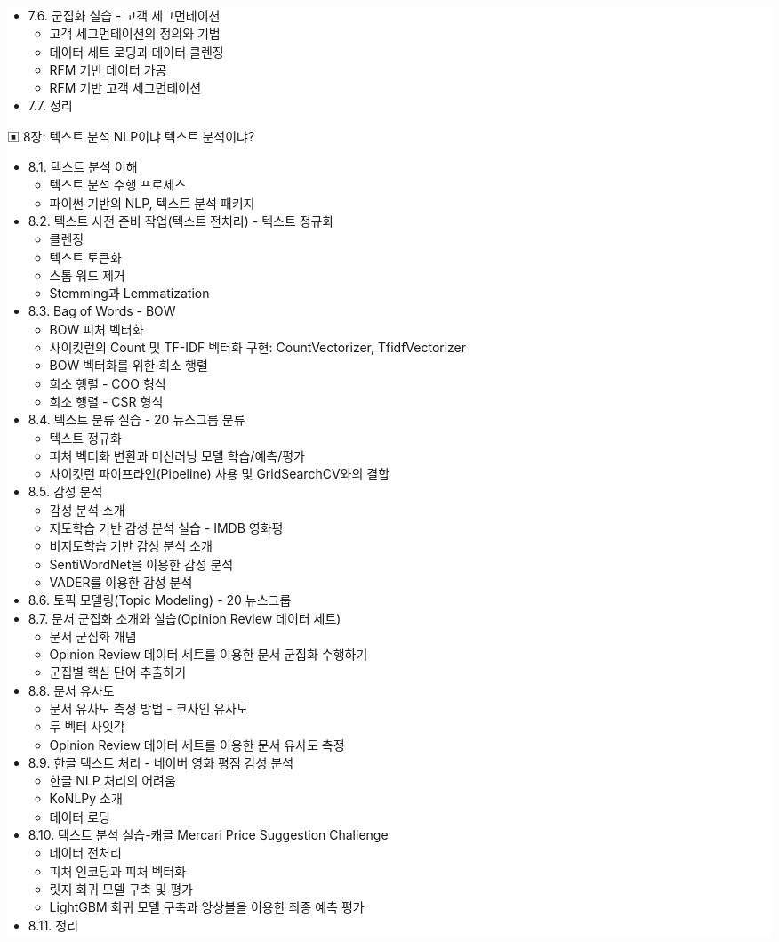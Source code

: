 - 7.6. 군집화 실습 - 고객 세그먼테이션
  - 고객 세그먼테이션의 정의와 기법
  - 데이터 세트 로딩과 데이터 클렌징
  - RFM 기반 데이터 가공
  - RFM 기반 고객 세그먼테이션
- 7.7. 정리  


▣ 8장: 텍스트 분석
NLP이냐 텍스트 분석이냐?
- 8.1. 텍스트 분석 이해
  - 텍스트 분석 수행 프로세스
  - 파이썬 기반의 NLP, 텍스트 분석 패키지
- 8.2. 텍스트 사전 준비 작업(텍스트 전처리) - 텍스트 정규화
  - 클렌징
  - 텍스트 토큰화
  - 스톱 워드 제거
  - Stemming과 Lemmatization
- 8.3. Bag of Words - BOW
  - BOW 피처 벡터화
  - 사이킷런의 Count 및 TF-IDF 벡터화 구현: CountVectorizer, TfidfVectorizer
  - BOW 벡터화를 위한 희소 행렬
  - 희소 행렬 - COO 형식
  - 희소 행렬 - CSR 형식
- 8.4. 텍스트 분류 실습 - 20 뉴스그룹 분류
  - 텍스트 정규화
  - 피처 벡터화 변환과 머신러닝 모델 학습/예측/평가
  - 사이킷런 파이프라인(Pipeline) 사용 및 GridSearchCV와의 결합
- 8.5. 감성 분석
  - 감성 분석 소개
  - 지도학습 기반 감성 분석 실습 - IMDB 영화평
  - 비지도학습 기반 감성 분석 소개
  - SentiWordNet을 이용한 감성 분석 
  - VADER를 이용한 감성 분석
- 8.6. 토픽 모델링(Topic Modeling) - 20 뉴스그룹
- 8.7. 문서 군집화 소개와 실습(Opinion Review 데이터 세트)
  - 문서 군집화 개념
  - Opinion Review 데이터 세트를 이용한 문서 군집화 수행하기
  - 군집별 핵심 단어 추출하기
- 8.8. 문서 유사도
  - 문서 유사도 측정 방법 - 코사인 유사도
  - 두 벡터 사잇각
  - Opinion Review 데이터 세트를 이용한 문서 유사도 측정
- 8.9. 한글 텍스트 처리 - 네이버 영화 평점 감성 분석
  - 한글 NLP 처리의 어려움
  - KoNLPy 소개
  - 데이터 로딩
- 8.10. 텍스트 분석 실습-캐글 Mercari Price Suggestion Challenge
  - 데이터 전처리
  - 피처 인코딩과 피처 벡터화
  - 릿지 회귀 모델 구축 및 평가
  - LightGBM 회귀 모델 구축과 앙상블을 이용한 최종 예측 평가
- 8.11. 정리  
